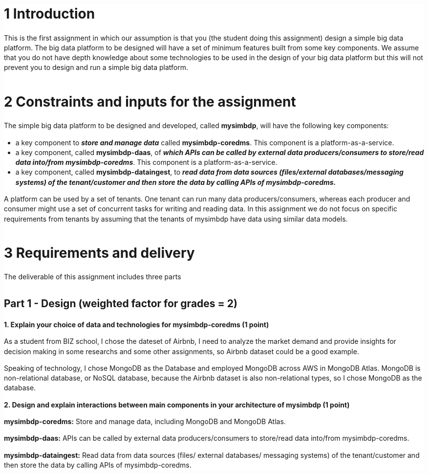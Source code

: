# 1 Introduction

This is the first assignment in which our assumption is that you (the student doing this assignment) design a simple big data platform. The big data platform to be designed will have a set of minimum features built from some key components. We assume that you do not have depth knowledge about some technologies to be used in the design of your big data platform but this will not prevent you to design and run a simple big data platform.

# 2 Constraints and inputs for the assignment  
The simple big data platform to be designed and developed, called **mysimbdp**, will have the following key components:

- a key component to ***store and manage data*** called **mysimbdp-coredms**. This component is a platform-as-a-service.  
- a key component, called **mysimbdp-daas**, of ***which APIs can be called by external data producers/consumers to store/read data into/from mysimbdp-coredms***. This component is a platform-as-a-service.  
- a key component, called **mysimbdp-dataingest**, to ***read data from data sources (files/external databases/messaging systems) of the tenant/customer and then store the data by calling APIs of mysimbdp-coredms.***

A platform can be used by a set of tenants. One tenant can run many data producers/consumers, whereas each producer and consumer might use a set of concurrent tasks for writing and reading data. In this assignment we do not focus on specific requirements from tenants by assuming that the tenants of mysimbdp have data using similar data models.

# 3 Requirements and delivery

The deliverable of this assignment includes three parts

## Part 1 - Design (weighted factor for grades = 2)

 **1. Explain your choice of data and technologies for mysimbdp-coredms (1 point)**

  As a student from BIZ school, I chose the dateset of Airbnb, I need to analyze the market demand and provide insights for decision making in some researchs and some other assignments, so Airbnb dataset could be a good example.

  Speaking of technology, I chose MongoDB as the Database and employed  MongoDB across AWS in MongoDB Atlas. MongoDB is non-relational database, or NoSQL database, because the Airbnb dataset is also non-relational types, so I chose MongoDB as the database.

 **2.  Design and explain interactions between main components in your architecture of mysimbdp (1 point)**

   **mysimbdp-coredms:** Store and manage data, including MongoDB and MongoDB Atlas.

  **mysimbdp-daas:** APIs can be called by external data producers/consumers to store/read data into/from mysimbdp-coredms.

  **mysimbdp-dataingest:** Read data from data sources (files/ external databases/ messaging systems) of the tenant/customer and then store the data by calling APIs of mysimbdp-coredms.
